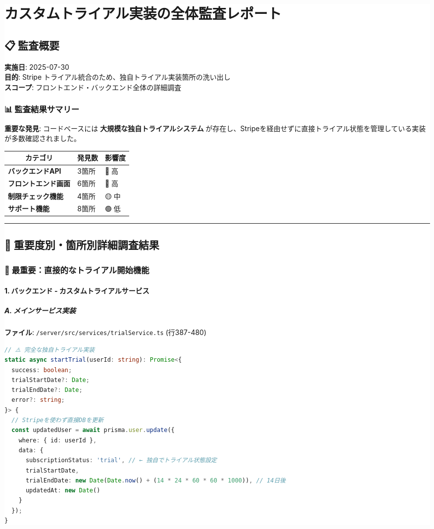 # カスタムトライアル実装の全体監査レポート

## 📋 監査概要

**実施日**: 2025-07-30  
**目的**: Stripe トライアル統合のため、独自トライアル実装箇所の洗い出し  
**スコープ**: フロントエンド・バックエンド全体の詳細調査  

### 📊 監査結果サマリー

**重要な発見**: コードベースには **大規模な独自トライアルシステム** が存在し、Stripeを経由せずに直接トライアル状態を管理している実装が多数確認されました。

| カテゴリ | 発見数 | 影響度 |
|---------|--------|--------|
| **バックエンドAPI** | 3箇所 | 🔴 高 |
| **フロントエンド画面** | 6箇所 | 🔴 高 |
| **制限チェック機能** | 4箇所 | 🟡 中 |
| **サポート機能** | 8箇所 | 🟢 低 |

---

## 🎯 重要度別・箇所別詳細調査結果

### 🔴 **最重要**：直接的なトライアル開始機能

#### **1. バックエンド - カスタムトライアルサービス**

##### **A. メインサービス実装**
**ファイル**: `/server/src/services/trialService.ts` (行387-480)
```typescript
// ⚠️ 完全な独自トライアル実装
static async startTrial(userId: string): Promise<{
  success: boolean;
  trialStartDate?: Date;
  trialEndDate?: Date;
  error?: string;
}> {
  // Stripeを使わず直接DBを更新
  const updatedUser = await prisma.user.update({
    where: { id: userId },
    data: {
      subscriptionStatus: 'trial', // ← 独自でトライアル状態設定
      trialStartDate,
      trialEndDate: new Date(Date.now() + (14 * 24 * 60 * 60 * 1000)), // 14日後
      updatedAt: new Date()
    }
  });
}
```
